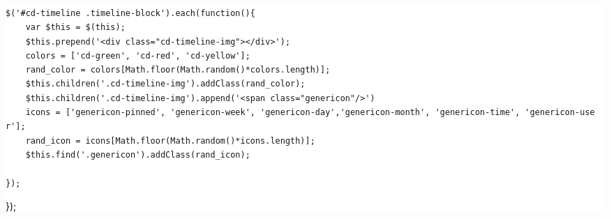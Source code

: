     $('#cd-timeline .timeline-block').each(function(){
        var $this = $(this);
        $this.prepend('<div class="cd-timeline-img"></div>');
        colors = ['cd-green', 'cd-red', 'cd-yellow'];
        rand_color = colors[Math.floor(Math.random()*colors.length)];
        $this.children('.cd-timeline-img').addClass(rand_color);
        $this.children('.cd-timeline-img').append('<span class="genericon"/>')
        icons = ['genericon-pinned', 'genericon-week', 'genericon-day','genericon-month', 'genericon-time', 'genericon-user'];
        rand_icon = icons[Math.floor(Math.random()*icons.length)];
        $this.find('.genericon').addClass(rand_icon);
 
    });
});

</script>